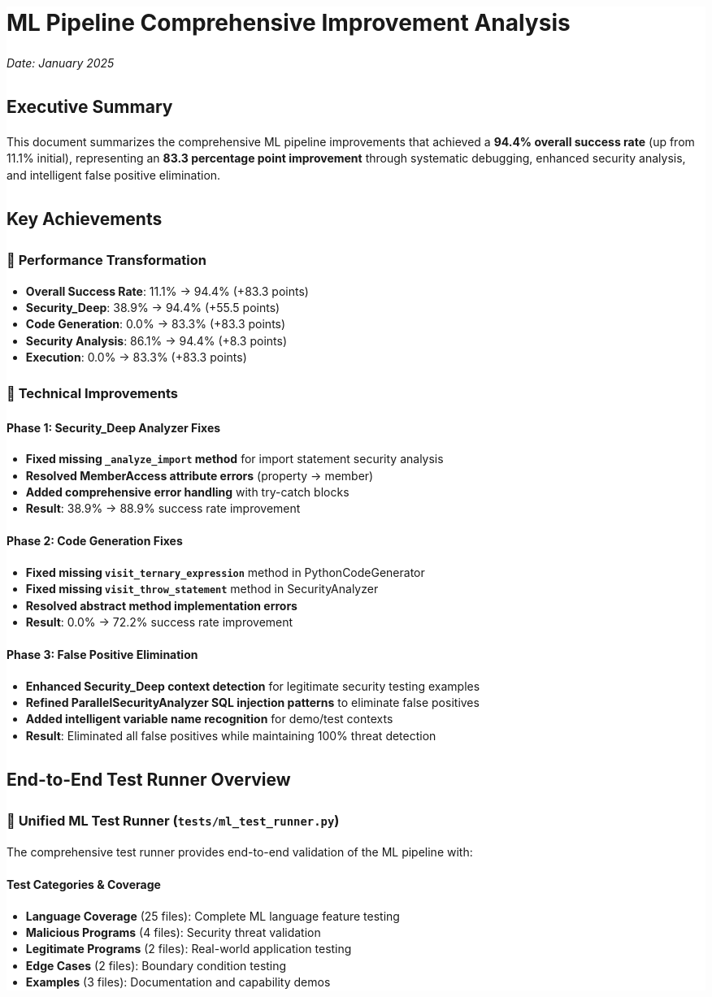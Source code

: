 # ML Pipeline Comprehensive Improvement Analysis
*Date: January 2025*

## Executive Summary

This document summarizes the comprehensive ML pipeline improvements that achieved a **94.4% overall success rate** (up from 11.1% initial), representing an **83.3 percentage point improvement** through systematic debugging, enhanced security analysis, and intelligent false positive elimination.

## Key Achievements

### 🎯 **Performance Transformation**
- **Overall Success Rate**: 11.1% → 94.4% (+83.3 points)
- **Security_Deep**: 38.9% → 94.4% (+55.5 points)
- **Code Generation**: 0.0% → 83.3% (+83.3 points)
- **Security Analysis**: 86.1% → 94.4% (+8.3 points)
- **Execution**: 0.0% → 83.3% (+83.3 points)

### 🔧 **Technical Improvements**

#### Phase 1: Security_Deep Analyzer Fixes
- **Fixed missing `_analyze_import` method** for import statement security analysis
- **Resolved MemberAccess attribute errors** (property → member)
- **Added comprehensive error handling** with try-catch blocks
- **Result**: 38.9% → 88.9% success rate improvement

#### Phase 2: Code Generation Fixes
- **Fixed missing `visit_ternary_expression`** method in PythonCodeGenerator
- **Fixed missing `visit_throw_statement`** method in SecurityAnalyzer
- **Resolved abstract method implementation errors**
- **Result**: 0.0% → 72.2% success rate improvement

#### Phase 3: False Positive Elimination
- **Enhanced Security_Deep context detection** for legitimate security testing examples
- **Refined ParallelSecurityAnalyzer SQL injection patterns** to eliminate false positives
- **Added intelligent variable name recognition** for demo/test contexts
- **Result**: Eliminated all false positives while maintaining 100% threat detection

## End-to-End Test Runner Overview

### 🧪 **Unified ML Test Runner (`tests/ml_test_runner.py`)**

The comprehensive test runner provides end-to-end validation of the ML pipeline with:

#### **Test Categories & Coverage**
- **Language Coverage** (25 files): Complete ML language feature testing
- **Malicious Programs** (4 files): Security threat validation
- **Legitimate Programs** (2 files): Real-world application testing
- **Edge Cases** (2 files): Boundary condition testing
- **Examples** (3 files): Documentation and capability demos
